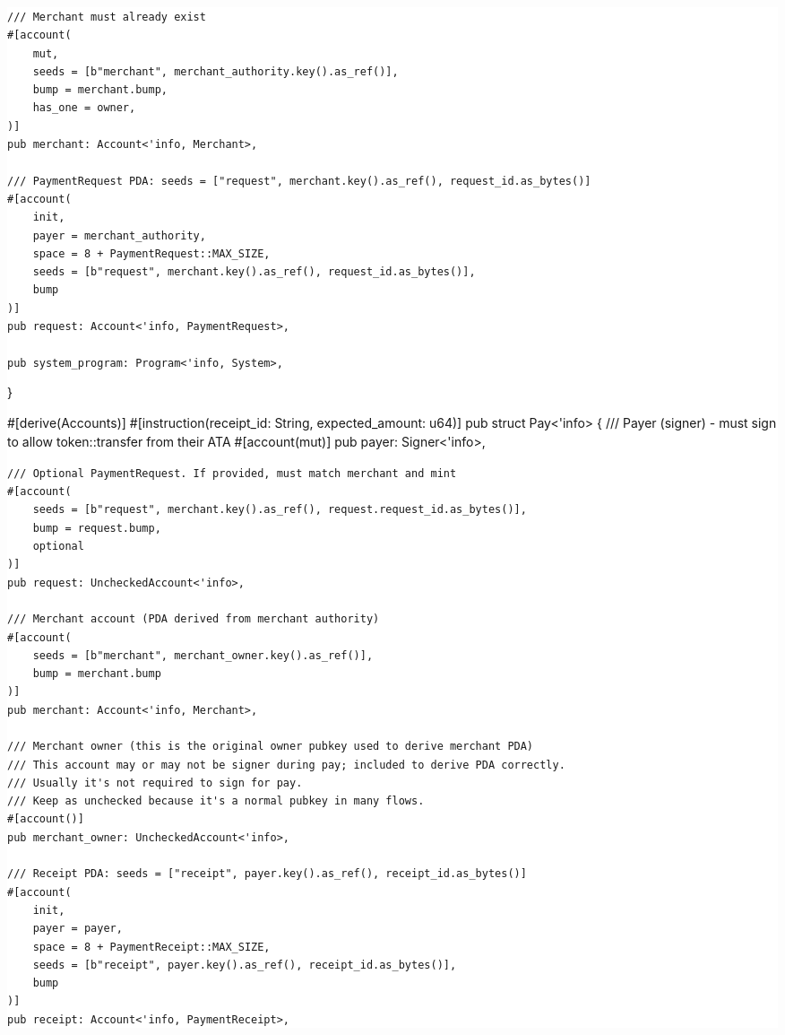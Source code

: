     /// Merchant must already exist
    #[account(
        mut,
        seeds = [b"merchant", merchant_authority.key().as_ref()],
        bump = merchant.bump,
        has_one = owner,
    )]
    pub merchant: Account<'info, Merchant>,

    /// PaymentRequest PDA: seeds = ["request", merchant.key().as_ref(), request_id.as_bytes()]
    #[account(
        init,
        payer = merchant_authority,
        space = 8 + PaymentRequest::MAX_SIZE,
        seeds = [b"request", merchant.key().as_ref(), request_id.as_bytes()],
        bump
    )]
    pub request: Account<'info, PaymentRequest>,

    pub system_program: Program<'info, System>,
}

#[derive(Accounts)]
#[instruction(receipt_id: String, expected_amount: u64)]
pub struct Pay<'info> {
    /// Payer (signer) - must sign to allow token::transfer from their ATA
    #[account(mut)]
    pub payer: Signer<'info>,

    /// Optional PaymentRequest. If provided, must match merchant and mint
    #[account(
        seeds = [b"request", merchant.key().as_ref(), request.request_id.as_bytes()],
        bump = request.bump,
        optional
    )]
    pub request: UncheckedAccount<'info>,

    /// Merchant account (PDA derived from merchant authority)
    #[account(
        seeds = [b"merchant", merchant_owner.key().as_ref()],
        bump = merchant.bump
    )]
    pub merchant: Account<'info, Merchant>,

    /// Merchant owner (this is the original owner pubkey used to derive merchant PDA)
    /// This account may or may not be signer during pay; included to derive PDA correctly.
    /// Usually it's not required to sign for pay.
    /// Keep as unchecked because it's a normal pubkey in many flows.
    #[account()]
    pub merchant_owner: UncheckedAccount<'info>,

    /// Receipt PDA: seeds = ["receipt", payer.key().as_ref(), receipt_id.as_bytes()]
    #[account(
        init,
        payer = payer,
        space = 8 + PaymentReceipt::MAX_SIZE,
        seeds = [b"receipt", payer.key().as_ref(), receipt_id.as_bytes()],
        bump
    )]
    pub receipt: Account<'info, PaymentReceipt>,
